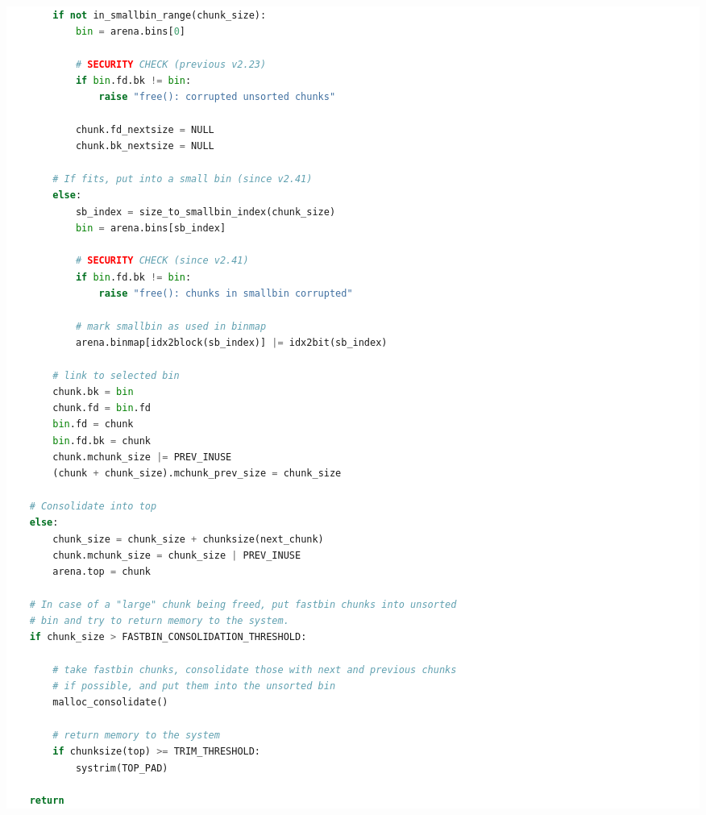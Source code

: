 ```python
        if not in_smallbin_range(chunk_size):
            bin = arena.bins[0]

            # SECURITY CHECK (previous v2.23)
            if bin.fd.bk != bin:
                raise "free(): corrupted unsorted chunks"

            chunk.fd_nextsize = NULL
            chunk.bk_nextsize = NULL

        # If fits, put into a small bin (since v2.41)
        else:
            sb_index = size_to_smallbin_index(chunk_size)
            bin = arena.bins[sb_index]

            # SECURITY CHECK (since v2.41)
            if bin.fd.bk != bin:
                raise "free(): chunks in smallbin corrupted"

            # mark smallbin as used in binmap
            arena.binmap[idx2block(sb_index)] |= idx2bit(sb_index)

        # link to selected bin
        chunk.bk = bin
        chunk.fd = bin.fd
        bin.fd = chunk
        bin.fd.bk = chunk
        chunk.mchunk_size |= PREV_INUSE
        (chunk + chunk_size).mchunk_prev_size = chunk_size

    # Consolidate into top
    else:
        chunk_size = chunk_size + chunksize(next_chunk)
        chunk.mchunk_size = chunk_size | PREV_INUSE
        arena.top = chunk

    # In case of a "large" chunk being freed, put fastbin chunks into unsorted
    # bin and try to return memory to the system.
    if chunk_size > FASTBIN_CONSOLIDATION_THRESHOLD:

        # take fastbin chunks, consolidate those with next and previous chunks
        # if possible, and put them into the unsorted bin
        malloc_consolidate()

        # return memory to the system
        if chunksize(top) >= TRIM_THRESHOLD:
            systrim(TOP_PAD)

    return

```
